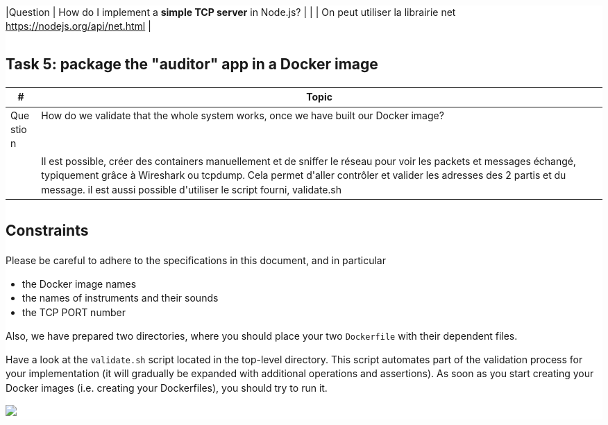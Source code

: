 |Question | How do I implement a **simple TCP server** in Node.js?  |
| | On peut utiliser la librairie net<br />https://nodejs.org/api/net.html |


## Task 5: package the "auditor" app in a Docker image

| #  | Topic |
| ---  | --- |
|Question | How do we validate that the whole system works, once we have built our Docker image? |
| | Il est possible, créer des containers manuellement et de sniffer le réseau pour  voir les packets et messages échangé, typiquement grâce à Wireshark ou tcpdump. Cela permet d'aller contrôler et valider les adresses des 2 partis et du message. il est aussi possible d'utiliser le script fourni, validate.sh |


## Constraints

Please be careful to adhere to the specifications in this document, and in particular

* the Docker image names
* the names of instruments and their sounds
* the TCP PORT number

Also, we have prepared two directories, where you should place your two `Dockerfile` with their dependent files.

Have a look at the `validate.sh` script located in the top-level directory. This script automates part of the validation process for your implementation (it will gradually be expanded with additional operations and assertions). As soon as you start creating your Docker images (i.e. creating your Dockerfiles), you should try to run it.



![](C:\Users\loisd\Documents\GitHub\Teaching-HEIGVD-RES-2020-Labo-Orchestra\images\ImageDeFin.jpg)